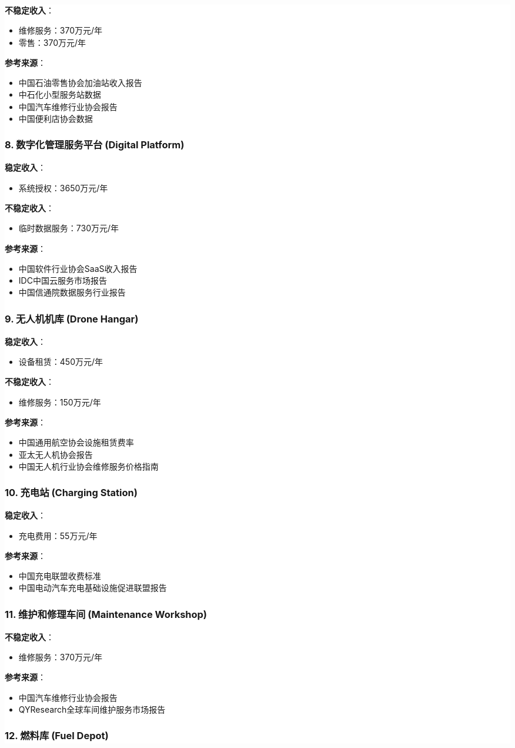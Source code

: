 **不稳定收入**：
- 维修服务：370万元/年
- 零售：370万元/年

**参考来源**：
- 中国石油零售协会加油站收入报告
- 中石化小型服务站数据
- 中国汽车维修行业协会报告
- 中国便利店协会数据

### 8. 数字化管理服务平台 (Digital Platform)

**稳定收入**：
- 系统授权：3650万元/年

**不稳定收入**：
- 临时数据服务：730万元/年

**参考来源**：
- 中国软件行业协会SaaS收入报告
- IDC中国云服务市场报告
- 中国信通院数据服务行业报告

### 9. 无人机机库 (Drone Hangar)

**稳定收入**：
- 设备租赁：450万元/年

**不稳定收入**：
- 维修服务：150万元/年

**参考来源**：
- 中国通用航空协会设施租赁费率
- 亚太无人机协会报告
- 中国无人机行业协会维修服务价格指南

### 10. 充电站 (Charging Station)

**稳定收入**：
- 充电费用：55万元/年

**参考来源**：
- 中国充电联盟收费标准
- 中国电动汽车充电基础设施促进联盟报告

### 11. 维护和修理车间 (Maintenance Workshop)

**不稳定收入**：
- 维修服务：370万元/年

**参考来源**：
- 中国汽车维修行业协会报告
- QYResearch全球车间维护服务市场报告

### 12. 燃料库 (Fuel Depot)
